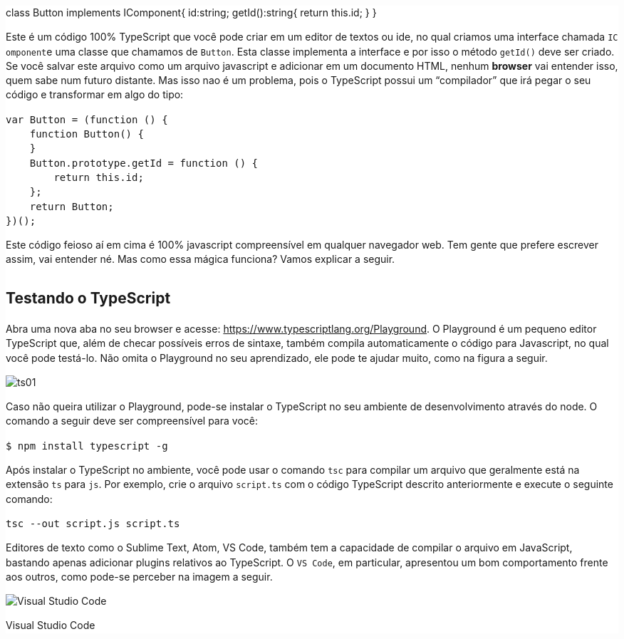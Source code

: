 class Button implements IComponent{
	id:string;
	getId():string{
		return this.id;
	}
}</pre>

Este é um código 100% TypeScript que você pode criar em um editor de textos ou ide, no qual criamos uma interface chamada `IComponent`e uma classe que chamamos de `Button`. Esta classe implementa a interface e por isso o método `getId()` deve ser criado. Se você salvar este arquivo como um arquivo javascript e adicionar em um documento HTML, nenhum **browser** vai entender isso, quem sabe num futuro distante. Mas isso nao é um problema, pois o TypeScript possui um &#8220;compilador&#8221; que irá pegar o seu código e transformar em algo do tipo:

<pre class="lang-javascript">var Button = (function () {
    function Button() {
    }
    Button.prototype.getId = function () {
        return this.id;
    };
    return Button;
})();</pre>

Este código feioso aí em cima é 100% javascript compreensível em qualquer navegador web. Tem gente que prefere escrever assim, vai entender né. Mas como essa mágica funciona? Vamos explicar a seguir.

## Testando o TypeScript

Abra uma nova aba no seu browser e acesse: <https://www.typescriptlang.org/Playground>. O Playground é um pequeno editor TypeScript que, além de checar possíveis erros de sintaxe, também compila automaticamente o código para Javascript, no qual você pode testá-lo. Não omita o Playground no seu aprendizado, ele pode te ajudar muito, como na figura a seguir.

<img src="https://raw.githubusercontent.com/diegoeis/tableless-static-images/master/2015/12/ts01.png" alt="ts01" width="856" height="277" class="alignleft size-full wp-image-52433" />

Caso não queira utilizar o Playground, pode-se instalar o TypeScript no seu ambiente de desenvolvimento através do node. O comando a seguir deve ser compreensível para você:

<pre class="lang-shell">$ npm install typescript -g</pre>

Após instalar o TypeScript no ambiente, você pode usar o comando `tsc` para compilar um arquivo que geralmente está na extensão `ts` para `js`. Por exemplo, crie o arquivo `script.ts` com o código TypeScript descrito anteriormente e execute o seguinte comando:

<pre class="lang-shell">tsc --out script.js script.ts</pre>

Editores de texto como o Sublime Text, Atom, VS Code, também tem a capacidade de compilar o arquivo em JavaScript, bastando apenas adicionar plugins relativos ao TypeScript. O `VS Code`, em particular, apresentou um bom comportamento frente aos outros, como pode-se perceber na imagem a seguir.

<div id="attachment_52436" style="width: 549px" class="wp-caption alignleft">
  <img src="https://raw.githubusercontent.com/diegoeis/tableless-static-images/master/2015/12/ts02.png" alt="Visual Studio Code" width="539" height="639" class="size-full wp-image-52436" />

  <p class="wp-caption-text">
    Visual Studio Code
  </p>
</div>

